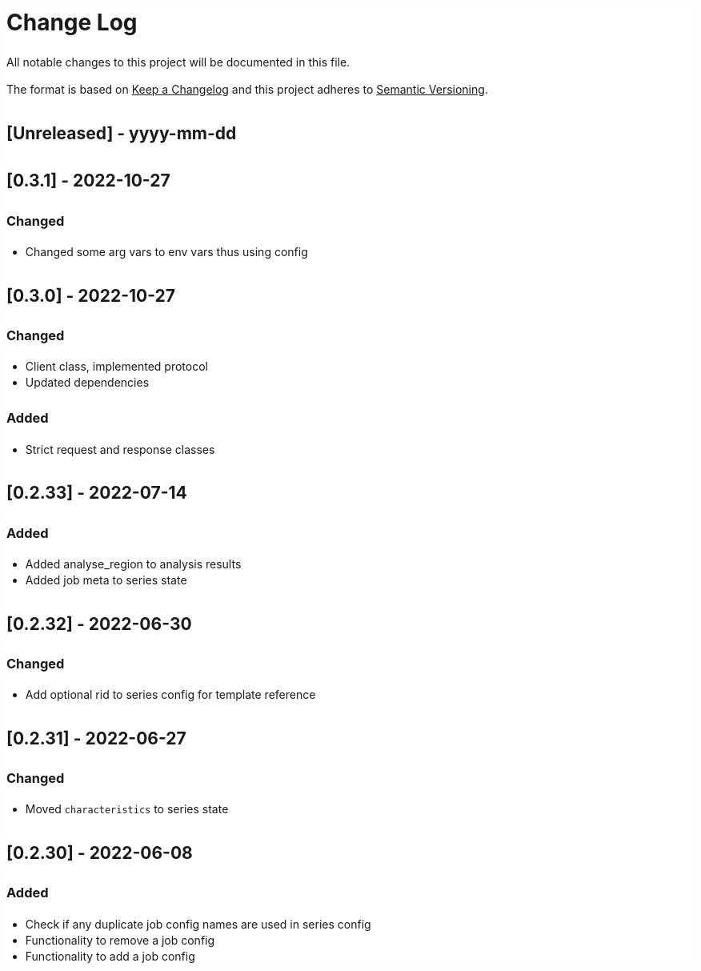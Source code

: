 
# Change Log
All notable changes to this project will be documented in this file.
 
The format is based on [Keep a Changelog](http://keepachangelog.com/)
and this project adheres to [Semantic Versioning](http://semver.org/).
 
## [Unreleased] - yyyy-mm-dd

## [0.3.1] - 2022-10-27

### Changed
- Changed some arg vars to env vars thus using config

## [0.3.0] - 2022-10-27

### Changed
- Client class, implemented protocol
- Updated dependencies

### Added
- Strict request and response classes

## [0.2.33] - 2022-07-14

### Added
- Added analyse_region to analysis results
- Added job meta to series state

## [0.2.32] - 2022-06-30

### Changed
- Add optional rid to series config for template reference

## [0.2.31] - 2022-06-27

### Changed
- Moved `characteristics` to series state

## [0.2.30] - 2022-06-08

### Added
- Check if any duplicate job config names are used in series config
- Functionality to remove a job config
- Functionality to add a job config
